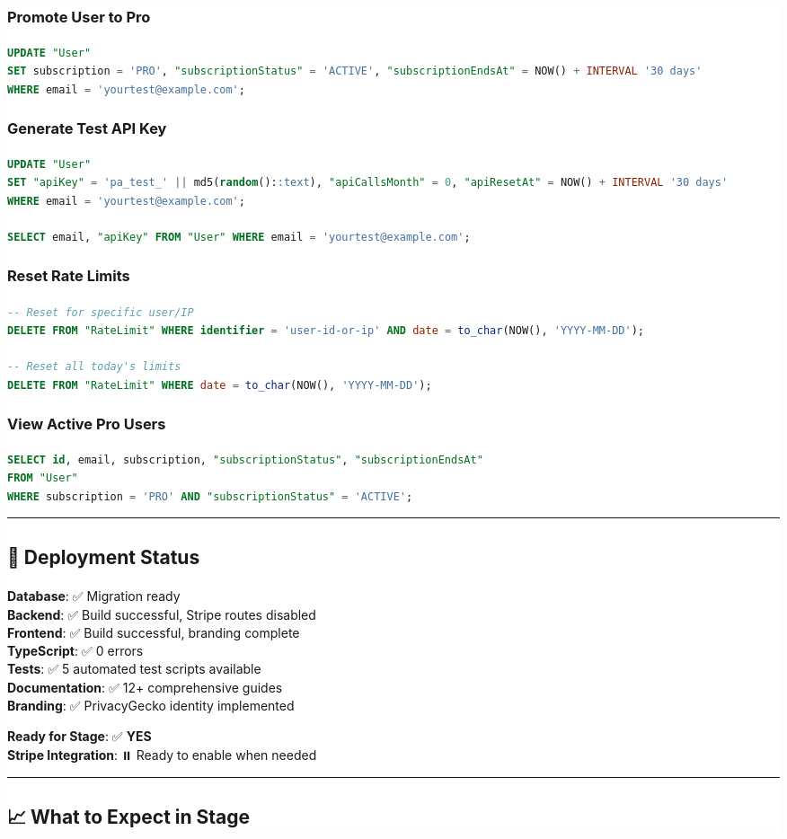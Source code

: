 ### **Promote User to Pro**
```sql
UPDATE "User" 
SET subscription = 'PRO', "subscriptionStatus" = 'ACTIVE', "subscriptionEndsAt" = NOW() + INTERVAL '30 days'
WHERE email = 'yourtest@example.com';
```

### **Generate Test API Key**
```sql
UPDATE "User"
SET "apiKey" = 'pa_test_' || md5(random()::text), "apiCallsMonth" = 0, "apiResetAt" = NOW() + INTERVAL '30 days'
WHERE email = 'yourtest@example.com';

SELECT email, "apiKey" FROM "User" WHERE email = 'yourtest@example.com';
```

### **Reset Rate Limits**
```sql
-- Reset for specific user/IP
DELETE FROM "RateLimit" WHERE identifier = 'user-id-or-ip' AND date = to_char(NOW(), 'YYYY-MM-DD');

-- Reset all today's limits
DELETE FROM "RateLimit" WHERE date = to_char(NOW(), 'YYYY-MM-DD');
```

### **View Active Pro Users**
```sql
SELECT id, email, subscription, "subscriptionStatus", "subscriptionEndsAt"
FROM "User"
WHERE subscription = 'PRO' AND "subscriptionStatus" = 'ACTIVE';
```

---

## 🚦 Deployment Status

**Database**: ✅ Migration ready  
**Backend**: ✅ Build successful, Stripe routes disabled  
**Frontend**: ✅ Build successful, branding complete  
**TypeScript**: ✅ 0 errors  
**Tests**: ✅ 5 automated test scripts available  
**Documentation**: ✅ 12+ comprehensive guides  
**Branding**: ✅ PrivacyGecko identity implemented  

**Ready for Stage**: ✅ **YES**  
**Stripe Integration**: ⏸️ Ready to enable when needed

---

## 📈 What to Expect in Stage
